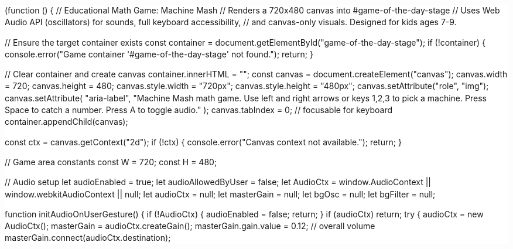 (function () {
  // Educational Math Game: Machine Mash
  // Renders a 720x480 canvas into #game-of-the-day-stage
  // Uses Web Audio API (oscillators) for sounds, full keyboard accessibility,
  // and canvas-only visuals. Designed for kids ages 7-9.

  // Ensure the target container exists
  const container = document.getElementById("game-of-the-day-stage");
  if (!container) {
    console.error("Game container '#game-of-the-day-stage' not found.");
    return;
  }

  // Clear container and create canvas
  container.innerHTML = "";
  const canvas = document.createElement("canvas");
  canvas.width = 720;
  canvas.height = 480;
  canvas.style.width = "720px";
  canvas.style.height = "480px";
  canvas.setAttribute("role", "img");
  canvas.setAttribute(
    "aria-label",
    "Machine Mash math game. Use left and right arrows or keys 1,2,3 to pick a machine. Press Space to catch a number. Press A to toggle audio."
  );
  canvas.tabIndex = 0; // focusable for keyboard
  container.appendChild(canvas);

  const ctx = canvas.getContext("2d");
  if (!ctx) {
    console.error("Canvas context not available.");
    return;
  }

  // Game area constants
  const W = 720;
  const H = 480;

  // Audio setup
  let audioEnabled = true;
  let audioAllowedByUser = false;
  let AudioCtx = window.AudioContext || window.webkitAudioContext || null;
  let audioCtx = null;
  let masterGain = null;
  let bgOsc = null;
  let bgFilter = null;

  function initAudioOnUserGesture() {
    if (!AudioCtx) {
      audioEnabled = false;
      return;
    }
    if (audioCtx) return;
    try {
      audioCtx = new AudioCtx();
      masterGain = audioCtx.createGain();
      masterGain.gain.value = 0.12; // overall volume
      masterGain.connect(audioCtx.destination);
